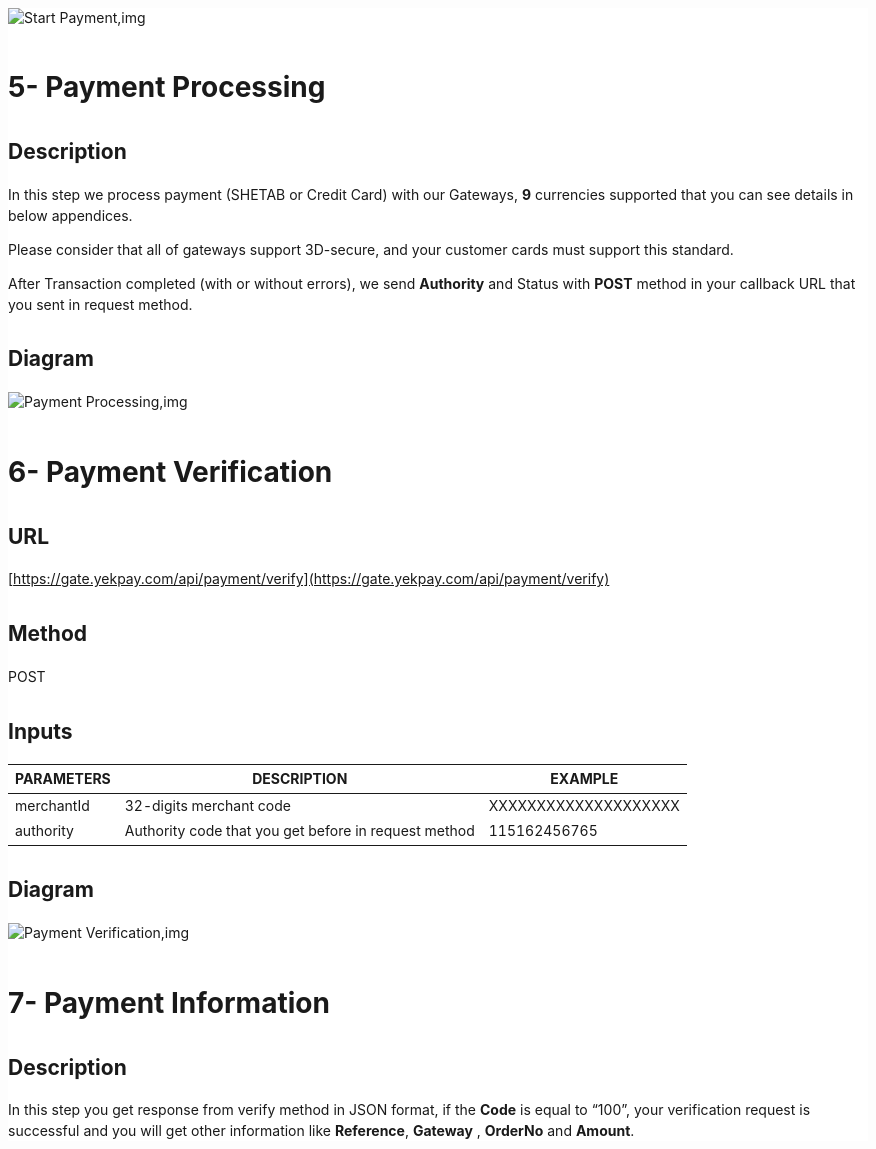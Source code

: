 ![Start Payment,img](/images/content/startPayment.png)

# 5- Payment Processing

## Description

In this step we process payment (SHETAB or Credit Card) with our Gateways, **9** currencies supported that you can see details in below appendices.

Please consider that all of gateways support 3D-secure, and your customer cards must support this
standard.

After Transaction completed (with or without errors), we send **Authority** and Status with **POST** method in your callback URL that you sent in request method. 

## Diagram

![Payment Processing,img](/images/content/paymentProcessing.png)

# 6- Payment Verification 

## URL 
[https://gate.yekpay.com/api/payment/verify](https://gate.yekpay.com/api/payment/verify)

## Method
POST

## Inputs

PARAMETERS       | DESCRIPTION                                          | EXAMPLE
---------------- | ---------------------------------------------------- | ----------------------
merchantId       | 32-digits merchant code                              | XXXXXXXXXXXXXXXXXXXX
authority        | Authority code that you get before in request method | 115162456765

## Diagram

![Payment Verification,img](/images/content/paymentVerification.png)

# 7- Payment Information

## Description

In this step you get response from verify method in JSON format, if the **Code** is equal to “100”, your verification request is successful and you will get other information like **Reference**, **Gateway** , **OrderNo** and **Amount**.
